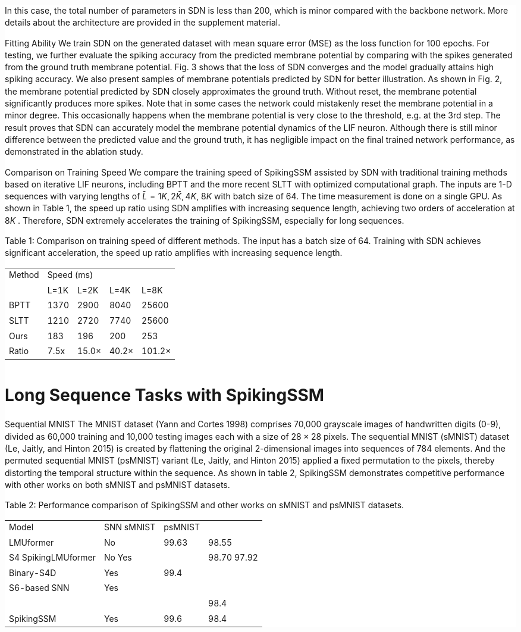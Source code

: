 In this case, the total number of parameters in SDN is less than 200, which is minor compared with the backbone network. More details about the architecture are provided in the supplement material.

Fitting Ability We train SDN on the generated dataset with mean square error (MSE) as the loss function for 100 epochs. For testing, we further evaluate the spiking accuracy from the predicted membrane potential by comparing with the spikes generated from the ground truth membrane potential. Fig. 3 shows that the loss of SDN converges and the model gradually attains high spiking accuracy. We also present samples of membrane potentials predicted by SDN for better illustration. As shown in Fig. 2, the membrane potential predicted by SDN closely approximates the ground truth. Without reset, the membrane potential significantly produces more spikes. Note that in some cases the network could mistakenly reset the membrane potential in a minor degree. This occasionally happens when the membrane potential is very close to the threshold, e.g. at the 3rd step. The result proves that SDN can accurately model the membrane potential dynamics of the LIF neuron. Although there is still minor difference between the predicted value and the ground truth, it has negligible impact on the final trained network performance, as demonstrated in the ablation study.

Comparison on Training Speed We compare the training speed of SpikingSSM assisted by SDN with traditional training methods based on iterative LIF neurons, including BPTT and the more recent SLTT with optimized computational graph. The inputs are 1-D sequences with varying lengths of $\bar { L } = 1 K , 2 \bar { K } , 4 K ,$ $8 K$ with batch size of 64. The time measurement is done on a single GPU. As shown in Table 1, the speed up ratio using SDN amplifies with increasing sequence length, achieving two orders of acceleration at $8 K$ . Therefore, SDN extremely accelerates the training of SpikingSSM, especially for long sequences.

Table 1: Comparison on training speed of different methods. The input has a batch size of 64. Training with SDN achieves significant acceleration, the speed up ratio amplifies with increasing sequence length.   

<html><body><table><tr><td rowspan="2">Method</td><td colspan="4">Speed (ms)</td></tr><tr><td>L=1K</td><td>L=2K</td><td>L=4K</td><td>L=8K</td></tr><tr><td>BPTT</td><td>1370</td><td>2900</td><td>8040</td><td>25600</td></tr><tr><td>SLTT</td><td>1210</td><td>2720</td><td>7740</td><td>25600</td></tr><tr><td>Ours</td><td>183</td><td>196</td><td>200</td><td>253</td></tr><tr><td>Ratio</td><td>7.5x</td><td>15.0×</td><td>40.2×</td><td>101.2×</td></tr></table></body></html>

# Long Sequence Tasks with SpikingSSM

Sequential MNIST The MNIST dataset (Yann and Cortes 1998) comprises 70,000 grayscale images of handwritten digits (0-9), divided as 60,000 training and 10,000 testing images each with a size of $2 8 \times 2 8$ pixels. The sequential MNIST (sMNIST) dataset (Le, Jaitly, and Hinton 2015) is created by flattening the original 2-dimensional images into sequences of 784 elements. And the permuted sequential MNIST (psMNIST) variant (Le, Jaitly, and Hinton 2015) applied a fixed permutation to the pixels, thereby distorting the temporal structure within the sequence. As shown in table 2, SpikingSSM demonstrates competitive performance with other works on both sMNIST and psMNIST datasets.

Table 2: Performance comparison of SpikingSSM and other works on sMNIST and psMNIST datasets.   

<html><body><table><tr><td>Model</td><td>SNN sMNIST</td><td>psMNIST</td><td></td></tr><tr><td>LMUformer</td><td>No</td><td>99.63</td><td>98.55</td></tr><tr><td>S4 SpikingLMUformer</td><td>No Yes</td><td></td><td>98.70 97.92</td></tr><tr><td>Binary-S4D</td><td>Yes</td><td>99.4</td><td></td></tr><tr><td>S6-based SNN</td><td>Yes</td><td></td><td></td></tr><tr><td></td><td></td><td></td><td>98.4</td></tr><tr><td>SpikingSSM</td><td>Yes</td><td>99.6</td><td>98.4</td></tr></table></body></html>
